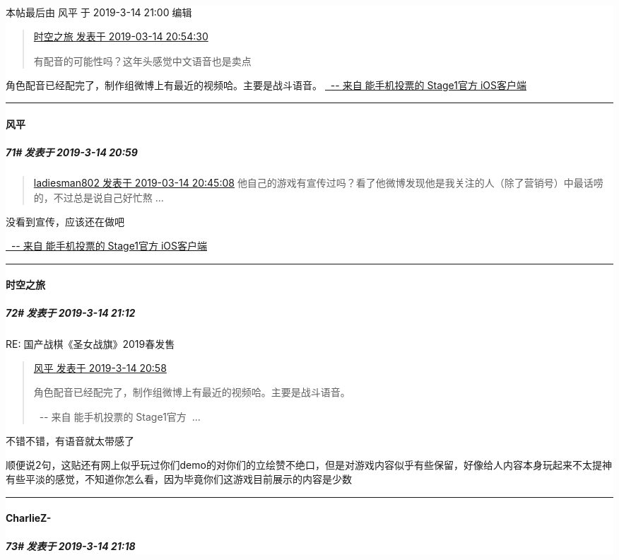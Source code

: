 

 本帖最后由 风平 于 2019-3-14 21:00 编辑 
<blockquote><a href="httphttps://bbs.saraba1st.com/2b/forum.php?mod=redirect&amp;goto=findpost&amp;pid=42908143&amp;ptid=1816986" target="_blank">时空之旅 发表于 2019-03-14 20:54:30</a>

有配音的可能性吗？这年头感觉中文语音也是卖点</blockquote>
角色配音已经配完了，制作组微博上有最近的视频哈。主要是战斗语音。
[  -- 来自 能手机投票的 Stage1官方 iOS客户端](https://itunes.apple.com/fi/app/saraba1st/id1221237470?mt=8)







-----

####  风平  
##### 71#       发表于 2019-3-14 20:59



<blockquote><a href="httphttps://bbs.saraba1st.com/2b/forum.php?mod=redirect&amp;goto=findpost&amp;pid=42908054&amp;ptid=1816986" target="_blank">ladiesman802 发表于 2019-03-14 20:45:08</a>
他自己的游戏有宣传过吗？看了他微博发现他是我关注的人（除了营销号）中最话唠的，不过总是说自己好忙熬 ...</blockquote>没看到宣传，应该还在做吧

[  -- 来自 能手机投票的 Stage1官方 iOS客户端](https://itunes.apple.com/fi/app/saraba1st/id1221237470?mt=8)







-----

####  时空之旅  
##### 72#       发表于 2019-3-14 21:12

RE: 国产战棋《圣女战旗》2019春发售


<blockquote><a href="httphttps://bbs.saraba1st.com/2b/forum.php?mod=redirect&amp;goto=findpost&amp;pid=42908182&amp;ptid=1816986" target="_blank">风平 发表于 2019-3-14 20:58</a>

角色配音已经配完了，制作组微博上有最近的视频哈。主要是战斗语音。

  -- 来自 能手机投票的 Stage1官方  ...</blockquote>
不错不错，有语音就太带感了

顺便说2句，这贴还有网上似乎玩过你们demo的对你们的立绘赞不绝口，但是对游戏内容似乎有些保留，好像给人内容本身玩起来不太提神有些平淡的感觉，不知道你怎么看，因为毕竟你们这游戏目前展示的内容是少数







-----

####  CharlieZ-  
##### 73#       发表于 2019-3-14 21:18


